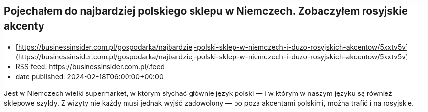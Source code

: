 ## Pojechałem do najbardziej polskiego sklepu w Niemczech. Zobaczyłem rosyjskie akcenty
 - [https://businessinsider.com.pl/gospodarka/najbardziej-polski-sklep-w-niemczech-i-duzo-rosyjskich-akcentow/5xxtv5v](https://businessinsider.com.pl/gospodarka/najbardziej-polski-sklep-w-niemczech-i-duzo-rosyjskich-akcentow/5xxtv5v)
 - RSS feed: https://businessinsider.com.pl/.feed
 - date published: 2024-02-18T06:00:00+00:00

Jest w Niemczech wielki supermarket, w którym słychać głównie język polski — i w którym w naszym języku są również sklepowe szyldy. Z wizyty nie każdy musi jednak wyjść zadowolony — bo poza akcentami polskimi, można trafić i na rosyjskie.

